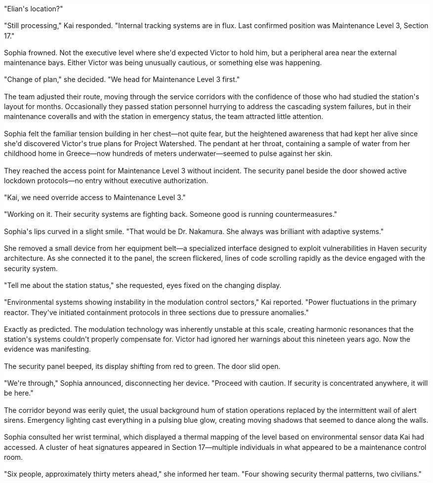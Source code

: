 "Elian's location?"

"Still processing," Kai responded. "Internal tracking systems are in flux. Last confirmed position was Maintenance Level 3, Section 17."

Sophia frowned. Not the executive level where she'd expected Victor to hold him, but a peripheral area near the external maintenance bays. Either Victor was being unusually cautious, or something else was happening.

"Change of plan," she decided. "We head for Maintenance Level 3 first."

The team adjusted their route, moving through the service corridors with the confidence of those who had studied the station's layout for months. Occasionally they passed station personnel hurrying to address the cascading system failures, but in their maintenance coveralls and with the station in emergency status, the team attracted little attention.

Sophia felt the familiar tension building in her chest—not quite fear, but the heightened awareness that had kept her alive since she'd discovered Victor's true plans for Project Watershed. The pendant at her throat, containing a sample of water from her childhood home in Greece—now hundreds of meters underwater—seemed to pulse against her skin.

They reached the access point for Maintenance Level 3 without incident. The security panel beside the door showed active lockdown protocols—no entry without executive authorization.

"Kai, we need override access to Maintenance Level 3."

"Working on it. Their security systems are fighting back. Someone good is running countermeasures."

Sophia's lips curved in a slight smile. "That would be Dr. Nakamura. She always was brilliant with adaptive systems."

She removed a small device from her equipment belt—a specialized interface designed to exploit vulnerabilities in Haven security architecture. As she connected it to the panel, the screen flickered, lines of code scrolling rapidly as the device engaged with the security system.

"Tell me about the station status," she requested, eyes fixed on the changing display.

"Environmental systems showing instability in the modulation control sectors," Kai reported. "Power fluctuations in the primary reactor. They've initiated containment protocols in three sections due to pressure anomalies."

Exactly as predicted. The modulation technology was inherently unstable at this scale, creating harmonic resonances that the station's systems couldn't properly compensate for. Victor had ignored her warnings about this nineteen years ago. Now the evidence was manifesting.

The security panel beeped, its display shifting from red to green. The door slid open.

"We're through," Sophia announced, disconnecting her device. "Proceed with caution. If security is concentrated anywhere, it will be here."

The corridor beyond was eerily quiet, the usual background hum of station operations replaced by the intermittent wail of alert sirens. Emergency lighting cast everything in a pulsing blue glow, creating moving shadows that seemed to dance along the walls.

Sophia consulted her wrist terminal, which displayed a thermal mapping of the level based on environmental sensor data Kai had accessed. A cluster of heat signatures appeared in Section 17—multiple individuals in what appeared to be a maintenance control room.

"Six people, approximately thirty meters ahead," she informed her team. "Four showing security thermal patterns, two civilians."
